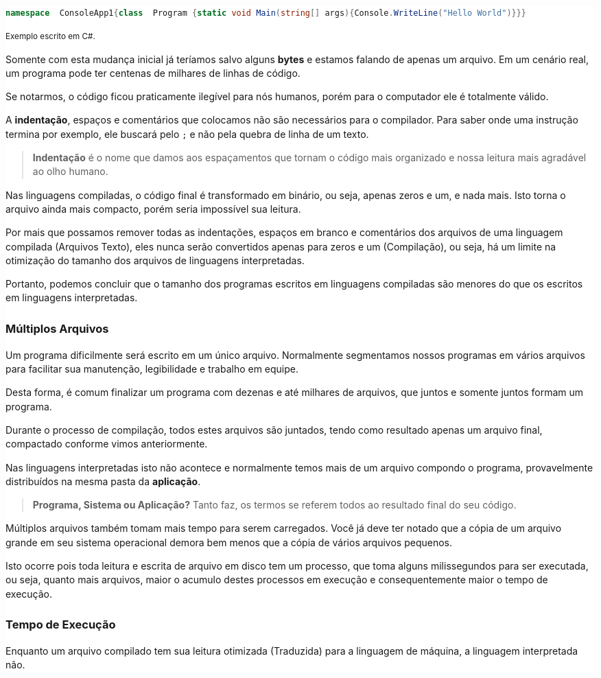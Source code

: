 ```csharp
namespace  ConsoleApp1{class  Program {static void Main(string[] args){Console.WriteLine("Hello World")}}}
```

<small>Exemplo escrito em C#.</small>

Somente com esta mudança inicial já teríamos salvo alguns **bytes** e estamos falando de apenas um arquivo. Em um cenário real, um programa pode ter centenas de milhares de linhas de código.

Se notarmos, o código ficou praticamente ilegível para nós humanos, porém para o computador ele é totalmente válido.

A **indentação**, espaços e comentários que colocamos não são necessários para o compilador. Para saber onde uma instrução termina por exemplo, ele buscará pelo `;` e não pela quebra de linha de um texto.

> **Indentação** é o nome que damos aos espaçamentos que tornam o código mais organizado e nossa leitura mais agradável ao olho humano.

Nas linguagens compiladas, o código final é transformado em binário, ou seja, apenas zeros e um, e nada mais. Isto torna o arquivo ainda mais compacto, porém seria impossível sua leitura.

Por mais que possamos remover todas as indentações, espaços em branco e comentários dos arquivos de uma linguagem compilada (Arquivos Texto), eles nunca serão convertidos apenas para zeros e um (Compilação), ou seja, há um limite na otimização do tamanho dos arquivos de linguagens interpretadas.

Portanto, podemos concluir que o tamanho dos programas escritos em linguagens compiladas são menores do que os escritos em linguagens interpretadas.

### Múltiplos Arquivos

Um programa dificilmente será escrito em um único arquivo. Normalmente segmentamos nossos programas em vários arquivos para facilitar sua manutenção, legibilidade e trabalho em equipe.

Desta forma, é comum finalizar um programa com dezenas e até milhares de arquivos, que juntos e somente juntos formam um programa.

Durante o processo de compilação, todos estes arquivos são juntados, tendo como resultado apenas um arquivo final, compactado conforme vimos anteriormente.

Nas linguagens interpretadas isto não acontece e normalmente temos mais de um arquivo compondo o programa, provavelmente distribuídos na mesma pasta da **aplicação**.

> **Programa, Sistema ou Aplicação?** Tanto faz, os termos se referem todos ao resultado final do seu código.

Múltiplos arquivos também tomam mais tempo para serem carregados. Você já deve ter notado que a cópia de um arquivo grande em seu sistema operacional demora bem menos que a cópia de vários arquivos pequenos.

Isto ocorre pois toda leitura e escrita de arquivo em disco tem um processo, que toma alguns milissegundos para ser executada, ou seja, quanto mais arquivos, maior o acumulo destes processos em execução e consequentemente maior o tempo de execução.

### Tempo de Execução

Enquanto um arquivo compilado tem sua leitura otimizada (Traduzida) para a linguagem de máquina, a linguagem interpretada não.
